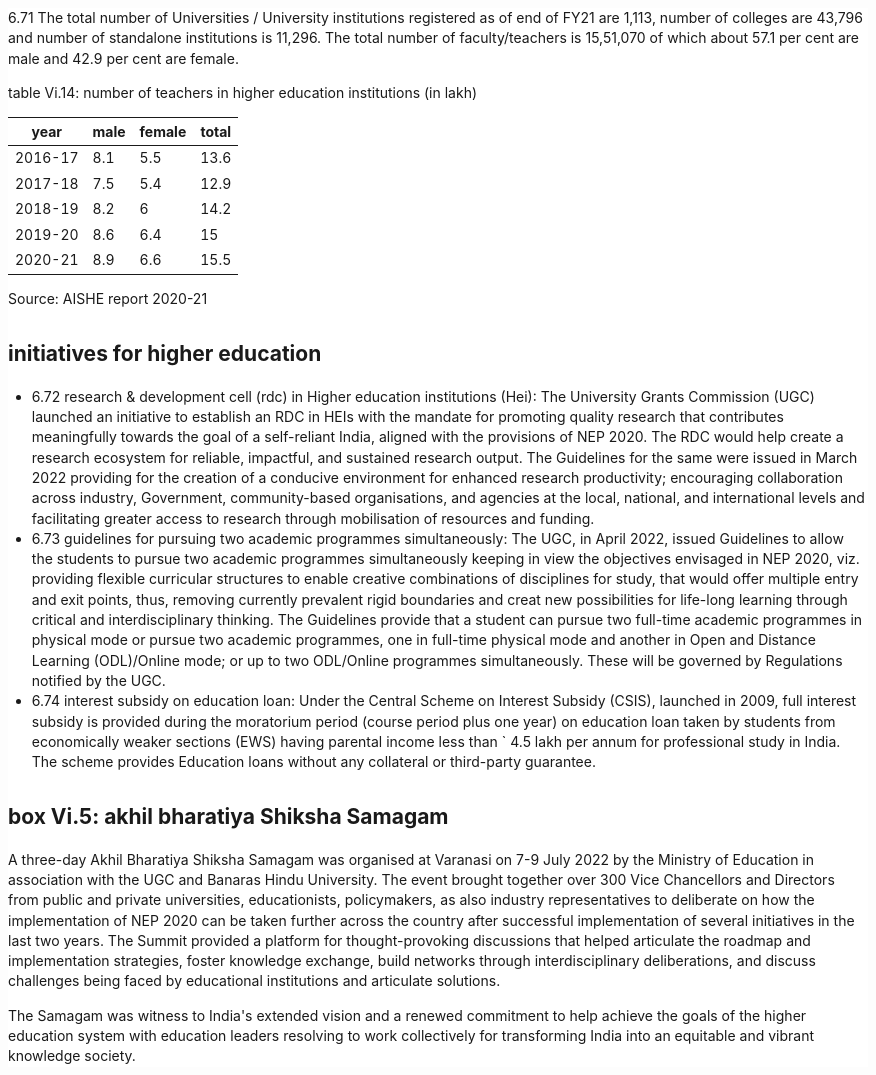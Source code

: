 6.71 The total number of Universities / University institutions registered as of end of FY21 are 1,113, number of colleges are 43,796 and number of standalone institutions is 11,296. The total number of faculty/teachers is 15,51,070 of which about 57.1 per cent are male and 42.9 per cent are female.

table Vi.14: number of teachers in higher education institutions (in lakh)

| year    |   male |   female |   total |
|---------|--------|----------|---------|
| 2016-17 |    8.1 |      5.5 |    13.6 |
| 2017-18 |    7.5 |      5.4 |    12.9 |
| 2018-19 |    8.2 |      6   |    14.2 |
| 2019-20 |    8.6 |      6.4 |    15   |
| 2020-21 |    8.9 |      6.6 |    15.5 |

Source: AISHE report 2020-21

## initiatives for higher education

- 6.72 research &amp; development cell (rdc) in Higher education institutions (Hei): The University Grants Commission (UGC) launched an initiative to establish an RDC in HEIs with the mandate for promoting quality research that contributes meaningfully towards the goal of a self-reliant India, aligned with the provisions of NEP 2020. The RDC would help create a research ecosystem for reliable, impactful, and sustained research output. The Guidelines for the same were issued in March 2022 providing for the creation of a conducive environment for  enhanced  research  productivity;  encouraging  collaboration  across  industry,  Government, community-based organisations, and agencies at the local, national, and international levels and facilitating greater access to research through mobilisation of resources and funding.
- 6.73 guidelines  for  pursuing  two  academic  programmes  simultaneously: The  UGC, in April 2022, issued Guidelines to allow the students to pursue two academic programmes simultaneously keeping in view the objectives envisaged in NEP 2020, viz. providing flexible curricular structures to enable creative combinations of disciplines for study, that would offer multiple entry and exit points, thus, removing currently prevalent rigid boundaries and creat new possibilities for life-long learning through critical and interdisciplinary thinking. The Guidelines provide  that  a  student  can  pursue  two  full-time  academic  programmes  in  physical  mode  or pursue two academic programmes, one in full-time physical mode and another in Open and Distance Learning (ODL)/Online mode; or up to two ODL/Online programmes simultaneously. These will be governed by Regulations notified by the UGC.
- 6.74 interest  subsidy  on  education  loan: Under the Central Scheme on Interest Subsidy (CSIS), launched in 2009, full interest subsidy is provided during the moratorium period (course period plus one year) on education loan taken by students from economically weaker sections (EWS) having parental income less than ` 4.5 lakh per annum for professional study in India. The scheme provides Education loans without any collateral or third-party guarantee.

## box Vi.5: akhil bharatiya Shiksha Samagam

A three-day Akhil Bharatiya Shiksha Samagam was organised at Varanasi on 7-9 July 2022 by the Ministry of Education in association with the UGC and Banaras Hindu University. The event brought together over 300 Vice Chancellors and Directors from public and private universities, educationists, policymakers, as also industry representatives to deliberate on how the implementation of NEP 2020 can be taken further across the country after successful implementation of several initiatives in the last two years. The Summit provided a platform for thought-provoking discussions that helped articulate the  roadmap  and  implementation  strategies,  foster  knowledge  exchange,  build  networks  through interdisciplinary deliberations, and discuss challenges being faced by educational institutions and articulate solutions.

The Samagam was witness to India's extended vision and a renewed commitment to help achieve the goals of the higher education system with education leaders resolving to work collectively for transforming India into an equitable and vibrant knowledge society.

##